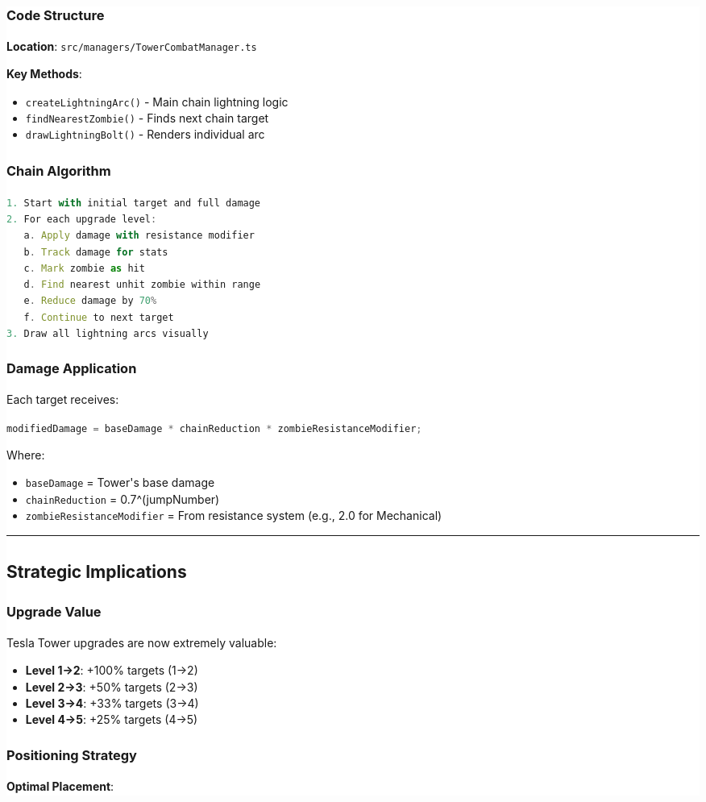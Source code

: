 ### Code Structure

**Location**: `src/managers/TowerCombatManager.ts`

**Key Methods**:

- `createLightningArc()` - Main chain lightning logic
- `findNearestZombie()` - Finds next chain target
- `drawLightningBolt()` - Renders individual arc

### Chain Algorithm

```typescript
1. Start with initial target and full damage
2. For each upgrade level:
   a. Apply damage with resistance modifier
   b. Track damage for stats
   c. Mark zombie as hit
   d. Find nearest unhit zombie within range
   e. Reduce damage by 70%
   f. Continue to next target
3. Draw all lightning arcs visually
```

### Damage Application

Each target receives:

```typescript
modifiedDamage = baseDamage * chainReduction * zombieResistanceModifier;
```

Where:

- `baseDamage` = Tower's base damage
- `chainReduction` = 0.7^(jumpNumber)
- `zombieResistanceModifier` = From resistance system (e.g., 2.0 for Mechanical)

---

## Strategic Implications

### Upgrade Value

Tesla Tower upgrades are now extremely valuable:

- **Level 1→2**: +100% targets (1→2)
- **Level 2→3**: +50% targets (2→3)
- **Level 3→4**: +33% targets (3→4)
- **Level 4→5**: +25% targets (4→5)

### Positioning Strategy

**Optimal Placement**:
